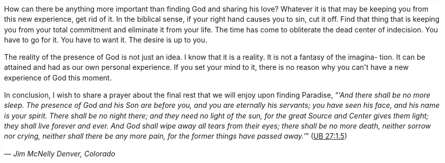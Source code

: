 How can there be anything more important than finding God and sharing his love? Whatever it is that may be keeping you from this new experience, get rid of it. In the biblical sense, if your right hand causes you to sin, cut it off. Find that thing that is keeping you from your total commitment and eliminate it from your life. The time has come to obliterate the dead center of indecision. You have to go for it. You have to want it. The desire is up to you.

The reality of the presence of God is not just an idea. I know that it is a reality. It is not a fantasy of the imagina- tion. It can be attained and had as our own personal experience. If you set your mind to it, there is no reason why you can't have a new experience of God this moment.

In conclusion, I wish to share a prayer about the final rest that we will enjoy upon finding Paradise, “_‘And there shall be no more sleep. The presence of God and his Son are before you, and you are eternally his servants; you have seen his face, and his name is your spirit. There shall be no night there; and they need no light of the sun, for the great Source and Center gives them light; they shall live forever and ever. And God shall wipe away all tears from their eyes; there shall be no more death, neither sorrow nor crying, neither shall there be any more pain, for the former things have passed away.’_” ([UB 27:1.5](/en/The_Urantia_Book/27#p1_5))

— _Jim McNelly_
_Denver, Colorado_